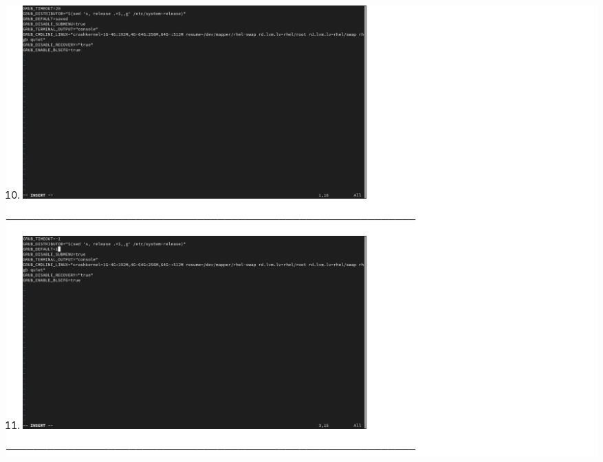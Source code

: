 10. <img src="./10.png" width="500" />
   ────────────────────────────────────────────────────────────

11. <img src="./11.png" width="500" />
   ────────────────────────────────────────────────────────────
